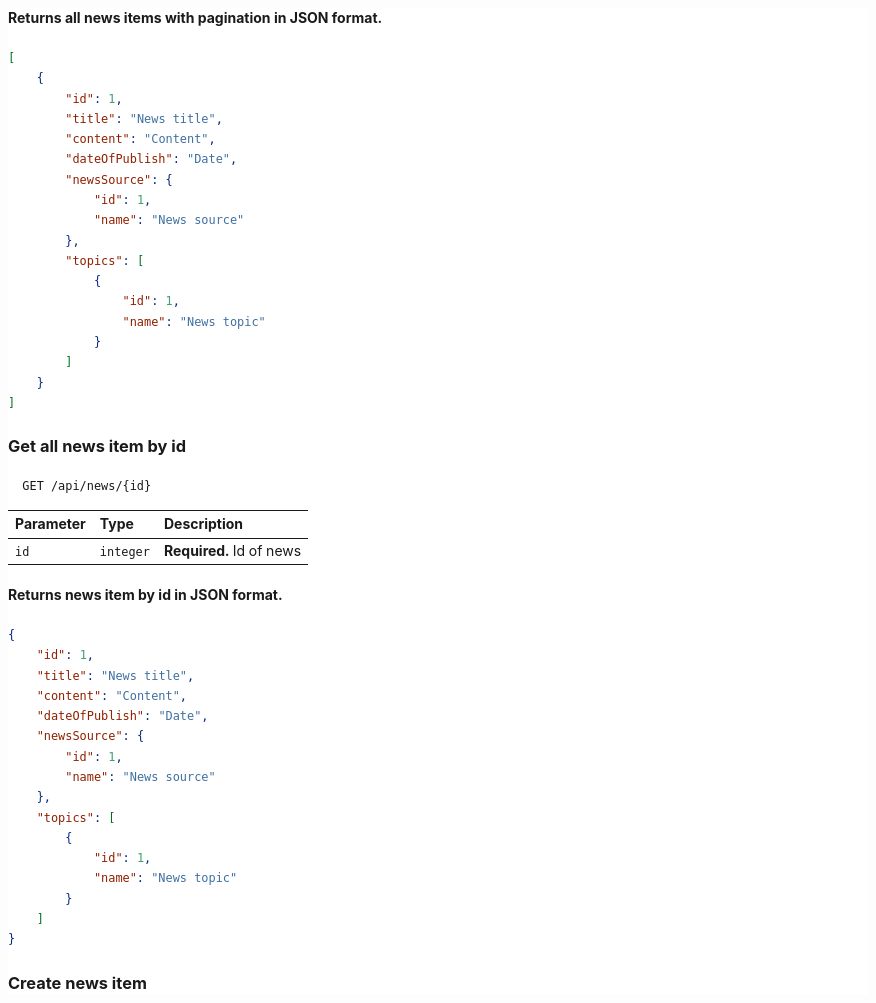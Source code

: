 #### Returns all news items with pagination in JSON format.
```json
[
    {
        "id": 1,
        "title": "News title",
        "content": "Content",
        "dateOfPublish": "Date",
        "newsSource": {
            "id": 1,
            "name": "News source"
        },
        "topics": [
            {
                "id": 1,
                "name": "News topic"
            }
        ]
    }
]
```
### Get all news item by id

```http
  GET /api/news/{id}
```
| Parameter | Type     | Description                |
| :-------- | :------- | :------------------------- |
| `id` | `integer` |   **Required.** Id of news  |

#### Returns news item by id in JSON format.
```json
{
    "id": 1,
    "title": "News title",
    "content": "Content",
    "dateOfPublish": "Date",
    "newsSource": {
        "id": 1,
        "name": "News source"
    },
    "topics": [
        {
            "id": 1,
            "name": "News topic"
        }
    ]
}
```
### Create news item
